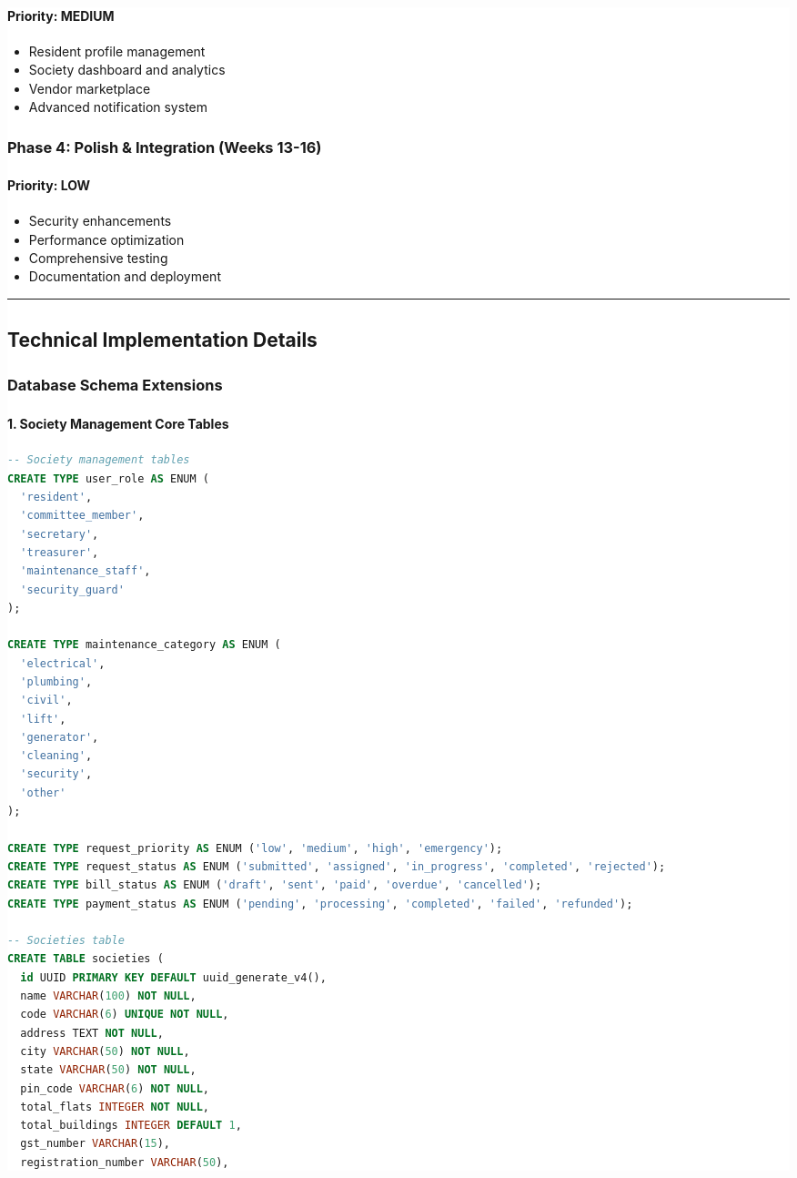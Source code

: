 #### Priority: MEDIUM
- Resident profile management
- Society dashboard and analytics
- Vendor marketplace
- Advanced notification system

### Phase 4: Polish & Integration (Weeks 13-16)

#### Priority: LOW
- Security enhancements
- Performance optimization
- Comprehensive testing
- Documentation and deployment

---

## Technical Implementation Details

### Database Schema Extensions

#### 1. Society Management Core Tables

```sql
-- Society management tables
CREATE TYPE user_role AS ENUM (
  'resident',
  'committee_member', 
  'secretary',
  'treasurer',
  'maintenance_staff',
  'security_guard'
);

CREATE TYPE maintenance_category AS ENUM (
  'electrical',
  'plumbing',
  'civil',
  'lift',
  'generator',
  'cleaning',
  'security',
  'other'
);

CREATE TYPE request_priority AS ENUM ('low', 'medium', 'high', 'emergency');
CREATE TYPE request_status AS ENUM ('submitted', 'assigned', 'in_progress', 'completed', 'rejected');
CREATE TYPE bill_status AS ENUM ('draft', 'sent', 'paid', 'overdue', 'cancelled');
CREATE TYPE payment_status AS ENUM ('pending', 'processing', 'completed', 'failed', 'refunded');

-- Societies table
CREATE TABLE societies (
  id UUID PRIMARY KEY DEFAULT uuid_generate_v4(),
  name VARCHAR(100) NOT NULL,
  code VARCHAR(6) UNIQUE NOT NULL,
  address TEXT NOT NULL,
  city VARCHAR(50) NOT NULL,
  state VARCHAR(50) NOT NULL,
  pin_code VARCHAR(6) NOT NULL,
  total_flats INTEGER NOT NULL,
  total_buildings INTEGER DEFAULT 1,
  gst_number VARCHAR(15),
  registration_number VARCHAR(50),
```